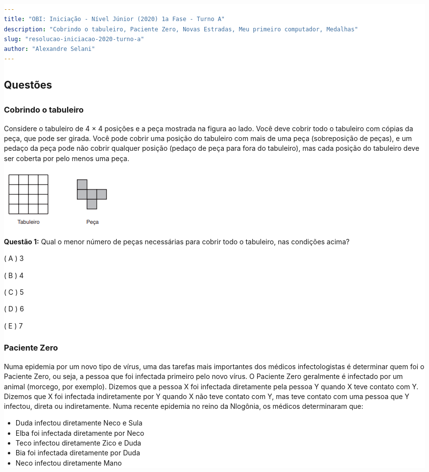 ```yaml
---
title: "OBI: Iniciação - Nível Júnior (2020) 1a Fase - Turno A"
description: "Cobrindo o tabuleiro, Paciente Zero, Novas Estradas, Meu primeiro computador, Medalhas"
slug: "resolucao-iniciacao-2020-turno-a"
author: "Alexandre Selani"
---
```

## Questões

### Cobrindo o tabuleiro
Considere o tabuleiro de 4 × 4 posições e a peça mostrada na figura ao lado. Você deve cobrir todo o tabuleiro com cópias da peça, que pode ser girada. Você pode cobrir uma posição do tabuleiro com mais de uma peça (sobreposição de peças), e um pedaço da peça pode não cobrir qualquer posição (pedaço de peça para fora do tabuleiro), mas cada posição do tabuleiro deve ser coberta por pelo menos uma peça.

![tabuleiro](tabuleiro.png)

**Questão 1:** Qual o menor número de peças necessárias para cobrir todo o tabuleiro, nas condições acima?

( A ) 3

( B ) 4

( C ) 5

( D ) 6

( E ) 7

### Paciente Zero
Numa epidemia por um novo tipo de vírus, uma das tarefas mais importantes dos médicos infectologistas é determinar quem foi o Paciente Zero, ou seja, a pessoa que foi infectada primeiro pelo novo vírus. O Paciente Zero geralmente é infectado por um animal (morcego, por exemplo). Dizemos que a pessoa X foi infectada diretamente pela pessoa Y quando X teve contato com Y. Dizemos que X foi infectada indiretamente por Y quando X não teve contato com Y, mas teve contato com uma pessoa que Y infectou, direta ou indiretamente. Numa recente epidemia no reino da Nlogônia, os médicos determinaram que:

- Duda infectou diretamente Neco e Sula
- Elba foi infectada diretamente por Neco
- Teco infectou diretamente Zico e Duda
- Bia foi infectada diretamente por Duda
- Neco infectou diretamente Mano
